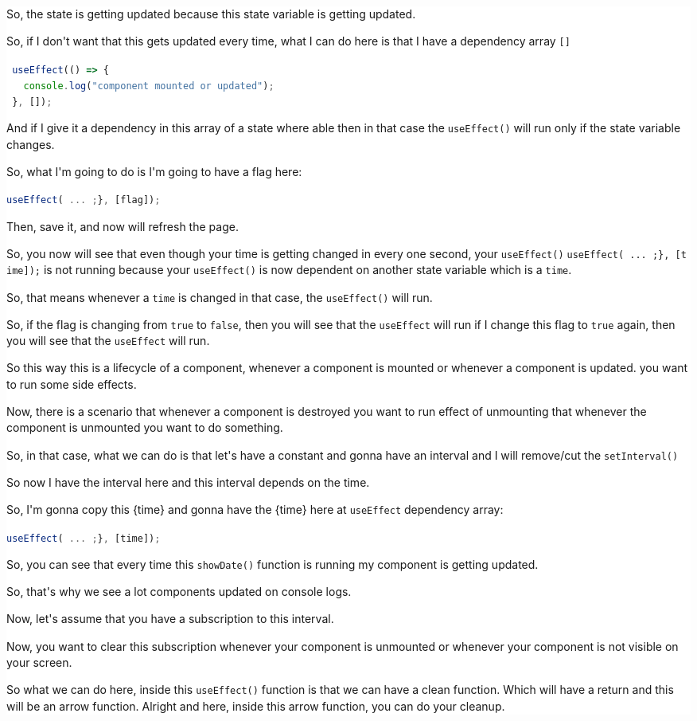 So, the state is getting updated because this state variable is getting updated.

So, if I don't want that this gets updated every time, what I can do here is that I have a dependency array `[]`

```js
 useEffect(() => {
   console.log("component mounted or updated");
 }, []);
```

And if I give it a dependency in this array of a state where able then in that case the `useEffect()` will run only if the state variable changes.

So, what I'm going to do is I'm going to have a flag here:

```js
useEffect( ... ;}, [flag]);
```

Then, save it, and now will refresh the page.

So, you now will see that even though your time is getting changed in every one second, your `useEffect()` `useEffect( ... ;}, [time]);` is not running because your `useEffect()` is now dependent on another state variable which is a `time`.

So, that means whenever a `time` is changed in that case, the `useEffect()` will run.

So, if the flag is changing from `true` to `false`, then you will see that the `useEffect` will run if I change this flag to `true` again, then you will see that the `useEffect` will run.

So this way this is a lifecycle of a component, whenever a component is mounted or whenever a component is updated. you want to run some side effects.


Now, there is a scenario that whenever a component is destroyed you want to run effect of unmounting that whenever the component is unmounted you want to do something.

So, in that case, what we can do is that let's have a constant and gonna have an interval and  I will remove/cut the `setInterval()`

So now I have the interval here and this interval depends on the time.

So, I'm gonna copy this {time} and gonna have the {time} here at `useEffect` dependency array:

```js
useEffect( ... ;}, [time]);
```

So, you can see that every time this `showDate()` function is running my component is getting updated.

So, that's why we see a lot components updated on console logs.

Now, let's assume that you have a subscription to this interval.

Now, you want to clear this subscription whenever your component is unmounted or whenever your component is not visible on your screen.

So what we can do here, inside this `useEffect()` function is that we can have a clean function. Which will have a return and this will be an arrow function. Alright and here, inside this arrow function, you can do your cleanup.
